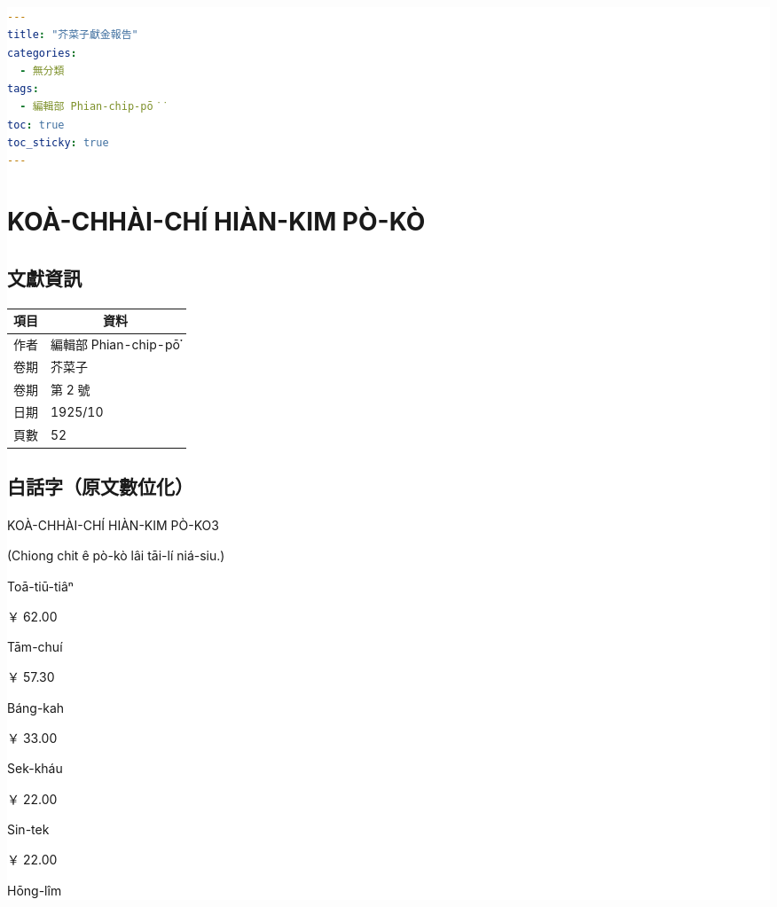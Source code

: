 ```yaml
---
title: "芥菜子獻金報告"
categories:
  - 無分類
tags:
  - 編輯部 Phian-chip-pō͘͘
toc: true
toc_sticky: true
---
```


# KOÀ-CHHÀI-CHÍ HIÀN-KIM PÒ-KÒ

## 文獻資訊

| 項目 | 資料 |
|---|---|
| 作者 | 編輯部 Phian-chip-pō͘͘ |
| 卷期 | 芥菜子 |
| 卷期 | 第 2 號 |
| 日期 | 1925/10 |
| 頁數 | 52 |

## 白話字（原文數位化）

KOÀ-CHHÀI-CHÍ HIÀN-KIM PÒ-KO3

(Chiong chit ê pò-kò lâi tāi-lí niá-siu.)

Toā-tiū-tiâⁿ

￥ 62.00

Tām-chuí

￥ 57.30

Báng-kah

￥ 33.00

Sek-kháu

￥ 22.00

Sin-tek

￥ 22.00

Hōng-lîm
